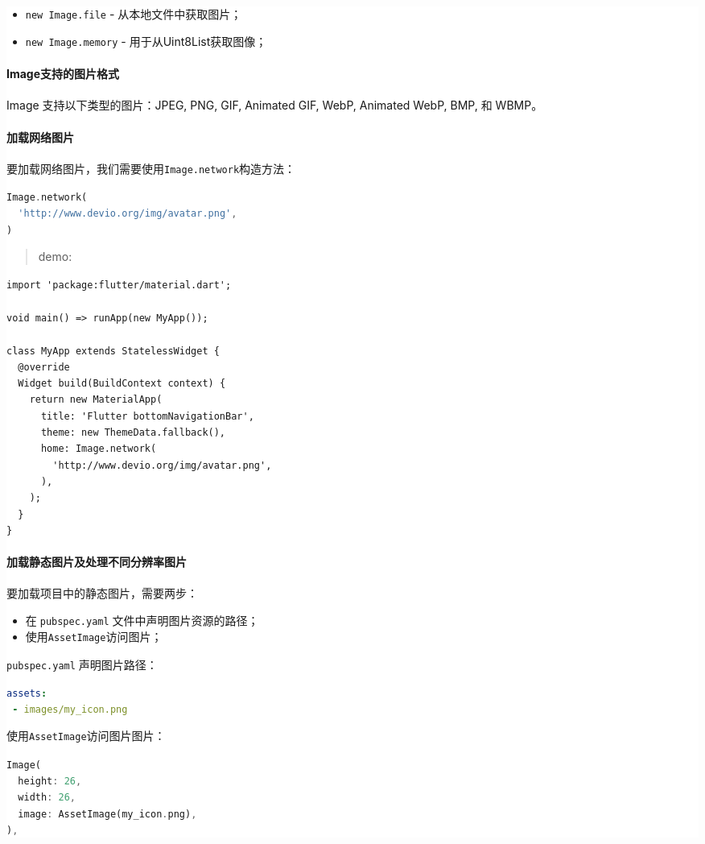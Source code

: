 - `new Image.file` - 从本地文件中获取图片；

- `new Image.memory` - 用于从Uint8List获取图像；

#### Image支持的图片格式

Image 支持以下类型的图片：JPEG, PNG, GIF, Animated GIF, WebP, Animated WebP, BMP, 和 WBMP。

#### 加载网络图片

要加载网络图片，我们需要使用`Image.network`构造方法：

```dart
Image.network(
  'http://www.devio.org/img/avatar.png',
)
```

> demo:

```
import 'package:flutter/material.dart';

void main() => runApp(new MyApp());

class MyApp extends StatelessWidget {
  @override
  Widget build(BuildContext context) {
    return new MaterialApp(
      title: 'Flutter bottomNavigationBar',
      theme: new ThemeData.fallback(),
      home: Image.network(
        'http://www.devio.org/img/avatar.png',
      ),
    );
  }
}
```

#### 加载静态图片及处理不同分辨率图片

要加载项目中的静态图片，需要两步：

- 在 `pubspec.yaml` 文件中声明图片资源的路径；
- 使用`AssetImage`访问图片；

`pubspec.yaml` 声明图片路径：

```yaml
assets:
 - images/my_icon.png
```

使用`AssetImage`访问图片图片：

```dart
Image(
  height: 26,
  width: 26,
  image: AssetImage(my_icon.png),
),
```
